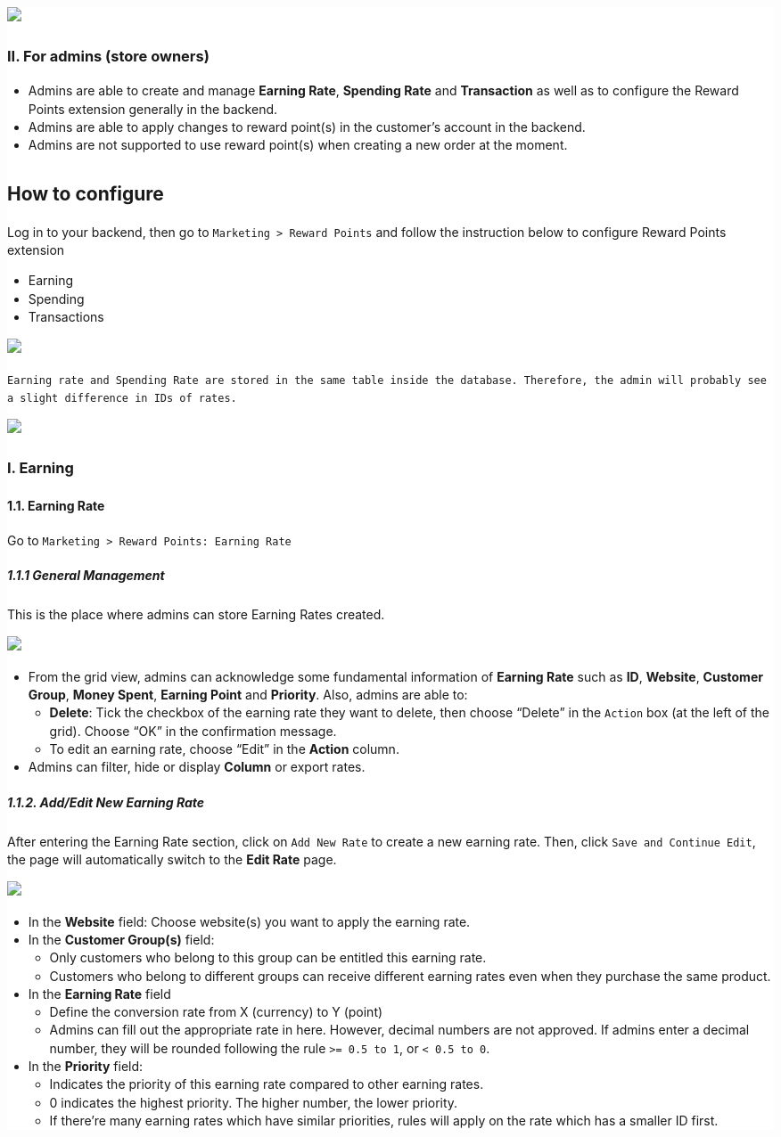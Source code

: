 ![](https://i.imgur.com/vh05Yl5.png)

### II. For admins (store owners)
* Admins are able to create and manage **Earning Rate**, **Spending Rate** and **Transaction** as well as to configure the Reward Points extension generally in the backend.
* Admins are able to apply changes to reward point(s) in the customer’s account in the backend.
* Admins are not supported to use reward point(s) when creating a new order at the moment.

## How to configure
Log in to your backend, then go to ``Marketing > Reward Points`` and follow the instruction below to configure Reward Points extension
* Earning 
* Spending 
* Transactions

![](https://i.imgur.com/eNkN87B.png)

```
Earning rate and Spending Rate are stored in the same table inside the database. Therefore, the admin will probably see a slight difference in IDs of rates.
```
![](https://i.imgur.com/q1QmqDU.png)

### I. Earning 
#### 1.1. Earning Rate
Go to ``Marketing > Reward Points: Earning Rate``

##### 1.1.1 General Management
This is the place where admins can store Earning Rates created.

![](https://i.imgur.com/EsSmVbs.png)

* From the grid view, admins can acknowledge some fundamental information of **Earning Rate** such as **ID**, **Website**, **Customer Group**, **Money Spent**, **Earning Point** and **Priority**. Also, admins are able to:
  * **Delete**: Tick the checkbox of the earning rate they want to delete, then choose “Delete” in the ``Action`` box (at the left of the grid). Choose “OK” in the confirmation message.
  * To edit an earning rate, choose “Edit” in the **Action** column.
* Admins can filter, hide or display **Column** or export rates.

##### 1.1.2. Add/Edit New Earning Rate
After entering the Earning Rate section, click on ``Add New Rate`` to create a new earning rate. Then, click ``Save and Continue Edit``, the page will automatically switch to the **Edit Rate** page.

![](https://i.imgur.com/ljLCWIi.png)

* In the **Website** field: Choose website(s) you want to apply the earning rate.
* In the **Customer Group(s)** field:
  * Only customers who belong to this group can be entitled this earning rate.
  * Customers who belong to different groups can receive different earning rates even when they purchase the same product.
* In the **Earning Rate** field 
  * Define the conversion rate from X (currency) to Y (point)
  * Admins can fill out the appropriate rate in here. However, decimal numbers are not approved. If admins enter a decimal number, they will be rounded following the rule ``>= 0.5 to 1``, or  ``< 0.5 to 0``.
* In the **Priority** field: 
  * Indicates the priority of this earning rate compared to other earning rates.
  * 0 indicates the highest priority. The higher number, the lower priority.
  * If there’re many earning rates which have similar priorities, rules will apply on the rate which has a smaller ID first.

